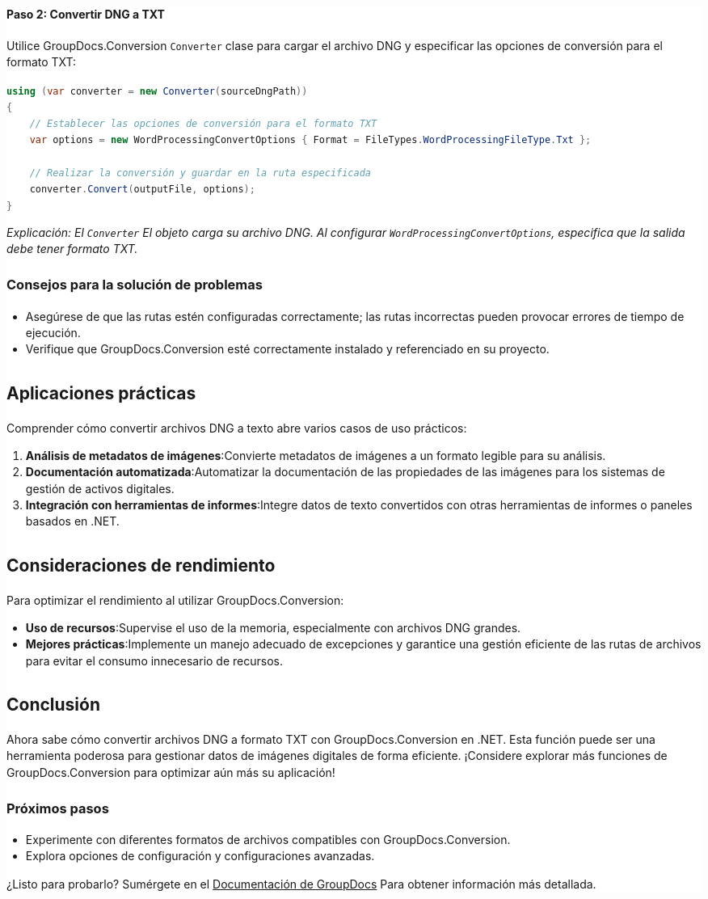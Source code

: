 #### Paso 2: Convertir DNG a TXT
Utilice GroupDocs.Conversion `Converter` clase para cargar el archivo DNG y especificar las opciones de conversión para el formato TXT:
```csharp
using (var converter = new Converter(sourceDngPath))
{
    // Establecer las opciones de conversión para el formato TXT
    var options = new WordProcessingConvertOptions { Format = FileTypes.WordProcessingFileType.Txt };
    
    // Realizar la conversión y guardar en la ruta especificada
    converter.Convert(outputFile, options);
}
```
*Explicación: El `Converter` El objeto carga su archivo DNG. Al configurar `WordProcessingConvertOptions`, especifica que la salida debe tener formato TXT.*

### Consejos para la solución de problemas
- Asegúrese de que las rutas estén configuradas correctamente; las rutas incorrectas pueden provocar errores de tiempo de ejecución.
- Verifique que GroupDocs.Conversion esté correctamente instalado y referenciado en su proyecto.

## Aplicaciones prácticas
Comprender cómo convertir archivos DNG a texto abre varios casos de uso prácticos:
1. **Análisis de metadatos de imágenes**:Convierte metadatos de imágenes a un formato legible para su análisis.
2. **Documentación automatizada**:Automatizar la documentación de las propiedades de las imágenes para los sistemas de gestión de activos digitales.
3. **Integración con herramientas de informes**:Integre datos de texto convertidos con otras herramientas de informes o paneles basados en .NET.

## Consideraciones de rendimiento
Para optimizar el rendimiento al utilizar GroupDocs.Conversion:
- **Uso de recursos**:Supervise el uso de la memoria, especialmente con archivos DNG grandes.
- **Mejores prácticas**:Implemente un manejo adecuado de excepciones y garantice una gestión eficiente de las rutas de archivos para evitar el consumo innecesario de recursos.

## Conclusión
Ahora sabe cómo convertir archivos DNG a formato TXT con GroupDocs.Conversion en .NET. Esta función puede ser una herramienta poderosa para gestionar datos de imágenes digitales de forma eficiente. ¡Considere explorar más funciones de GroupDocs.Conversion para optimizar aún más su aplicación!

### Próximos pasos
- Experimente con diferentes formatos de archivos compatibles con GroupDocs.Conversion.
- Explora opciones de configuración y configuraciones avanzadas.

¿Listo para probarlo? Sumérgete en el [Documentación de GroupDocs](https://docs.groupdocs.com/conversion/net/) Para obtener información más detallada.
